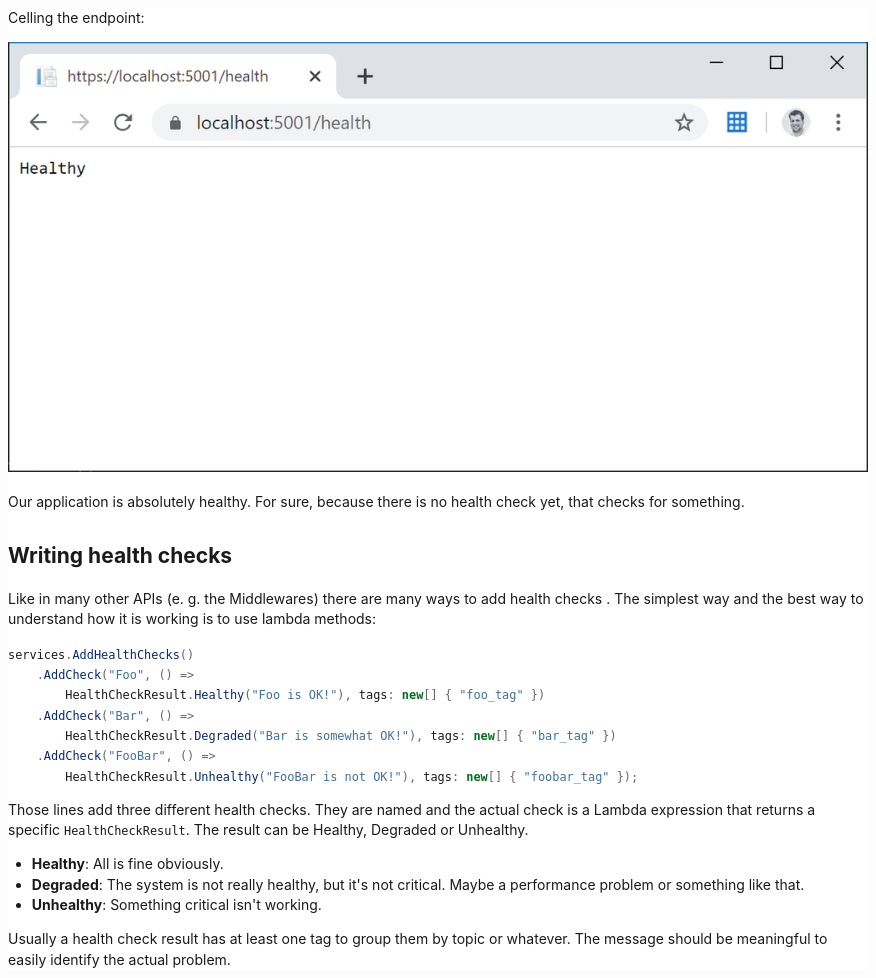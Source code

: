 Celling the endpoint:

![](../img/healthchecks/healthy.png)

Our application is absolutely healthy. For sure, because there is no health check yet, that checks for something.

## Writing health checks

Like in many other APIs (e. g. the Middlewares) there are many ways to add health checks . The simplest way and the best way to understand how it is working is to use lambda methods:

~~~csharp
services.AddHealthChecks()
    .AddCheck("Foo", () =>
        HealthCheckResult.Healthy("Foo is OK!"), tags: new[] { "foo_tag" })
    .AddCheck("Bar", () =>
        HealthCheckResult.Degraded("Bar is somewhat OK!"), tags: new[] { "bar_tag" })
    .AddCheck("FooBar", () =>
        HealthCheckResult.Unhealthy("FooBar is not OK!"), tags: new[] { "foobar_tag" });
~~~

Those lines add three different health checks. They are named and the actual check is a Lambda expression that returns a specific `HealthCheckResult`. The result can be Healthy, Degraded or Unhealthy.

* **Healthy**: All is fine obviously.
* **Degraded**: The system is not really healthy, but it's not critical. Maybe a performance problem or something like that.
* **Unhealthy**: Something critical isn't working.

Usually a health check result has at least one tag to group them by topic or whatever. The message should be meaningful to easily identify the actual problem.
